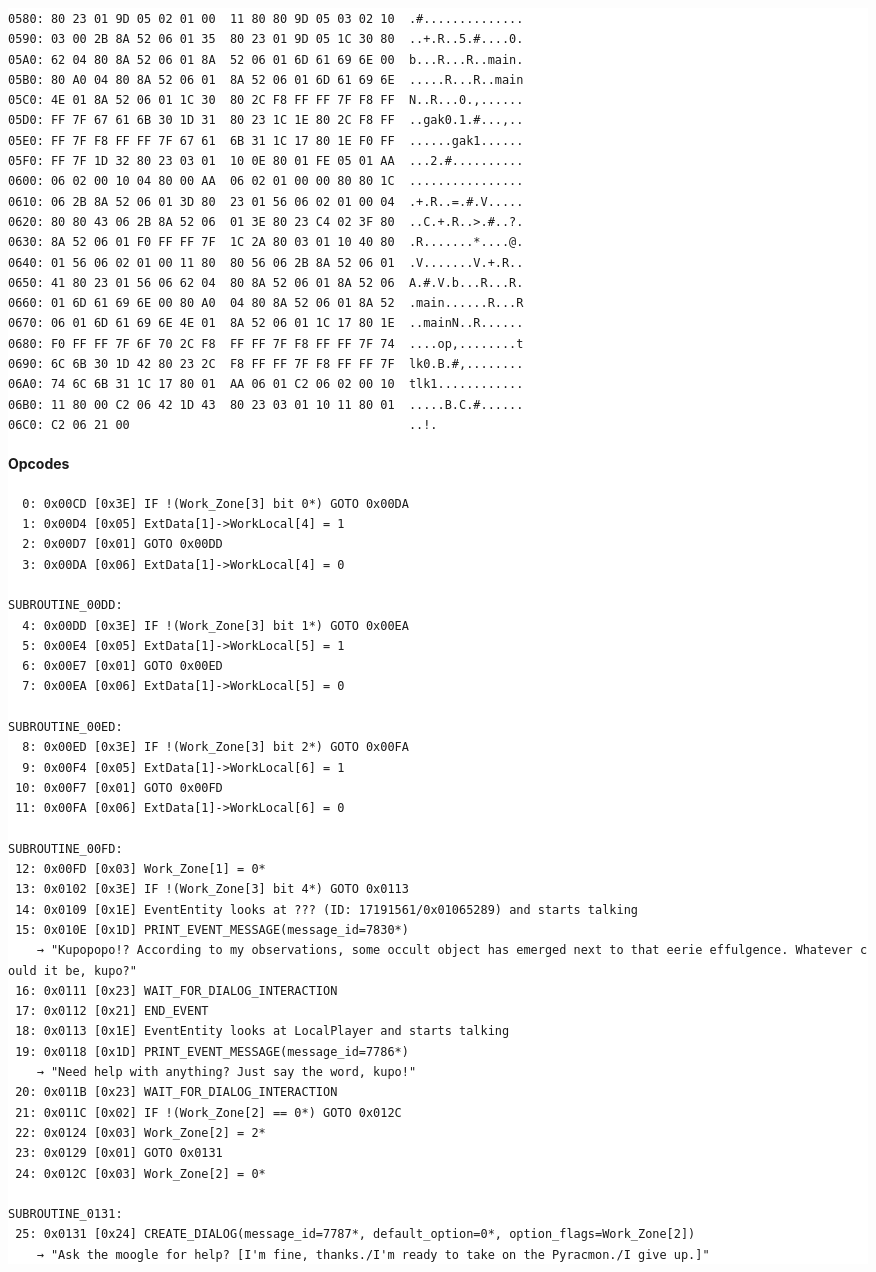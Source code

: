 ```
0580: 80 23 01 9D 05 02 01 00  11 80 80 9D 05 03 02 10  .#..............
0590: 03 00 2B 8A 52 06 01 35  80 23 01 9D 05 1C 30 80  ..+.R..5.#....0.
05A0: 62 04 80 8A 52 06 01 8A  52 06 01 6D 61 69 6E 00  b...R...R..main.
05B0: 80 A0 04 80 8A 52 06 01  8A 52 06 01 6D 61 69 6E  .....R...R..main
05C0: 4E 01 8A 52 06 01 1C 30  80 2C F8 FF FF 7F F8 FF  N..R...0.,......
05D0: FF 7F 67 61 6B 30 1D 31  80 23 1C 1E 80 2C F8 FF  ..gak0.1.#...,..
05E0: FF 7F F8 FF FF 7F 67 61  6B 31 1C 17 80 1E F0 FF  ......gak1......
05F0: FF 7F 1D 32 80 23 03 01  10 0E 80 01 FE 05 01 AA  ...2.#..........
0600: 06 02 00 10 04 80 00 AA  06 02 01 00 00 80 80 1C  ................
0610: 06 2B 8A 52 06 01 3D 80  23 01 56 06 02 01 00 04  .+.R..=.#.V.....
0620: 80 80 43 06 2B 8A 52 06  01 3E 80 23 C4 02 3F 80  ..C.+.R..>.#..?.
0630: 8A 52 06 01 F0 FF FF 7F  1C 2A 80 03 01 10 40 80  .R.......*....@.
0640: 01 56 06 02 01 00 11 80  80 56 06 2B 8A 52 06 01  .V.......V.+.R..
0650: 41 80 23 01 56 06 62 04  80 8A 52 06 01 8A 52 06  A.#.V.b...R...R.
0660: 01 6D 61 69 6E 00 80 A0  04 80 8A 52 06 01 8A 52  .main......R...R
0670: 06 01 6D 61 69 6E 4E 01  8A 52 06 01 1C 17 80 1E  ..mainN..R......
0680: F0 FF FF 7F 6F 70 2C F8  FF FF 7F F8 FF FF 7F 74  ....op,........t
0690: 6C 6B 30 1D 42 80 23 2C  F8 FF FF 7F F8 FF FF 7F  lk0.B.#,........
06A0: 74 6C 6B 31 1C 17 80 01  AA 06 01 C2 06 02 00 10  tlk1............
06B0: 11 80 00 C2 06 42 1D 43  80 23 03 01 10 11 80 01  .....B.C.#......
06C0: C2 06 21 00                                       ..!.            
```

#### Opcodes

```
  0: 0x00CD [0x3E] IF !(Work_Zone[3] bit 0*) GOTO 0x00DA
  1: 0x00D4 [0x05] ExtData[1]->WorkLocal[4] = 1
  2: 0x00D7 [0x01] GOTO 0x00DD
  3: 0x00DA [0x06] ExtData[1]->WorkLocal[4] = 0

SUBROUTINE_00DD:
  4: 0x00DD [0x3E] IF !(Work_Zone[3] bit 1*) GOTO 0x00EA
  5: 0x00E4 [0x05] ExtData[1]->WorkLocal[5] = 1
  6: 0x00E7 [0x01] GOTO 0x00ED
  7: 0x00EA [0x06] ExtData[1]->WorkLocal[5] = 0

SUBROUTINE_00ED:
  8: 0x00ED [0x3E] IF !(Work_Zone[3] bit 2*) GOTO 0x00FA
  9: 0x00F4 [0x05] ExtData[1]->WorkLocal[6] = 1
 10: 0x00F7 [0x01] GOTO 0x00FD
 11: 0x00FA [0x06] ExtData[1]->WorkLocal[6] = 0

SUBROUTINE_00FD:
 12: 0x00FD [0x03] Work_Zone[1] = 0*
 13: 0x0102 [0x3E] IF !(Work_Zone[3] bit 4*) GOTO 0x0113
 14: 0x0109 [0x1E] EventEntity looks at ??? (ID: 17191561/0x01065289) and starts talking
 15: 0x010E [0x1D] PRINT_EVENT_MESSAGE(message_id=7830*)
    → "Kupopopo!? According to my observations, some occult object has emerged next to that eerie effulgence. Whatever could it be, kupo?"
 16: 0x0111 [0x23] WAIT_FOR_DIALOG_INTERACTION
 17: 0x0112 [0x21] END_EVENT
 18: 0x0113 [0x1E] EventEntity looks at LocalPlayer and starts talking
 19: 0x0118 [0x1D] PRINT_EVENT_MESSAGE(message_id=7786*)
    → "Need help with anything? Just say the word, kupo!"
 20: 0x011B [0x23] WAIT_FOR_DIALOG_INTERACTION
 21: 0x011C [0x02] IF !(Work_Zone[2] == 0*) GOTO 0x012C
 22: 0x0124 [0x03] Work_Zone[2] = 2*
 23: 0x0129 [0x01] GOTO 0x0131
 24: 0x012C [0x03] Work_Zone[2] = 0*

SUBROUTINE_0131:
 25: 0x0131 [0x24] CREATE_DIALOG(message_id=7787*, default_option=0*, option_flags=Work_Zone[2])
    → "Ask the moogle for help? [I'm fine, thanks./I'm ready to take on the Pyracmon./I give up.]"
```